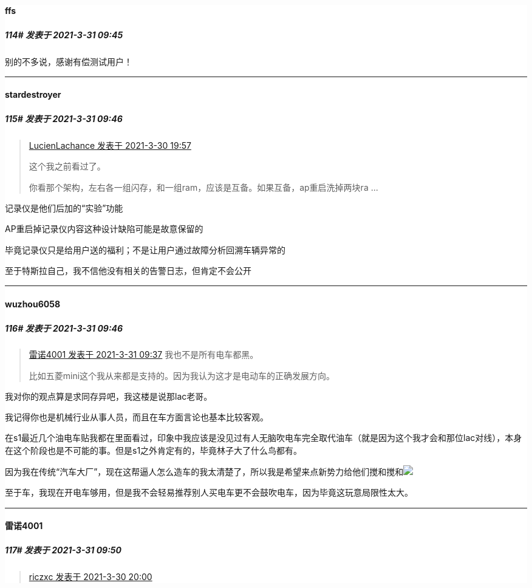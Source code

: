 ####  ffs  
##### 114#       发表于 2021-3-31 09:45


别的不多说，感谢有偿测试用户！


*****

####  stardestroyer  
##### 115#       发表于 2021-3-31 09:46


<blockquote><a href="httphttps://bbs.saraba1st.com/2b/forum.php?mod=redirect&amp;goto=findpost&amp;pid=50781701&amp;ptid=1995746" target="_blank">LucienLachance 发表于 2021-3-30 19:57</a>

这个我之前看过了。

你看那个架构，左右各一组闪存，和一组ram，应该是互备。如果互备，ap重启洗掉两块ra ...</blockquote>
记录仪是他们后加的“实验”功能

AP重启掉记录仪内容这种设计缺陷可能是故意保留的

毕竟记录仪只是给用户送的福利；不是让用户通过故障分析回溯车辆异常的

至于特斯拉自己，我不信他没有相关的告警日志，但肯定不会公开


*****

####  wuzhou6058  
##### 116#       发表于 2021-3-31 09:46


<blockquote><a href="httphttps://bbs.saraba1st.com/2b/forum.php?mod=redirect&amp;goto=findpost&amp;pid=50786463&amp;ptid=1995746" target="_blank">雷诺4001 发表于 2021-3-31 09:37</a>
我也不是所有电车都黑。


比如五菱mini这个我从来都是支持的。因为我认为这才是电动车的正确发展方向。</blockquote>
我对你的观点算是求同存异吧，我这楼是说那lac老哥。

我记得你也是机械行业从事人员，而且在车方面言论也基本比较客观。

在s1最近几个油电车贴我都在里面看过，印象中我应该是没见过有人无脑吹电车完全取代油车（就是因为这个我才会和那位lac对线），本身在这个阶段也是不可能的事。但是s1之外肯定有的，毕竟林子大了什么鸟都有。

因为我在传统“汽车大厂”，现在这帮逼人怎么造车的我太清楚了，所以我是希望来点新势力给他们搅和搅和<img src="https://static.saraba1st.com/image/smiley/face2017/067.png" referrerpolicy="no-referrer">

至于车，我现在开电车够用，但是我不会轻易推荐别人买电车更不会鼓吹电车，因为毕竟这玩意局限性太大。


*****

####  雷诺4001  
##### 117#       发表于 2021-3-31 09:50


<blockquote><a href="httphttps://bbs.saraba1st.com/2b/forum.php?mod=redirect&amp;goto=findpost&amp;pid=50781736&amp;ptid=1995746" target="_blank">riczxc 发表于 2021-3-30 20:00</a>
